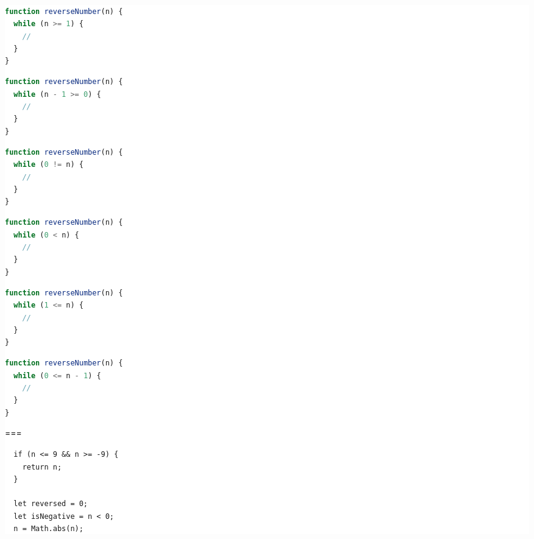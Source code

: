 ```js
function reverseNumber(n) {
  while (n >= 1) {
    //
  }
}
```

```js
function reverseNumber(n) {
  while (n - 1 >= 0) {
    //
  }
}
```

```js
function reverseNumber(n) {
  while (0 != n) {
    //
  }
}
```

```js
function reverseNumber(n) {
  while (0 < n) {
    //
  }
}
```

```js
function reverseNumber(n) {
  while (1 <= n) {
    //
  }
}
```

```js
function reverseNumber(n) {
  while (0 <= n - 1) {
    //
  }
}
```

===

```initial
  if (n <= 9 && n >= -9) {
    return n;
  }

  let reversed = 0;
  let isNegative = n < 0;
  n = Math.abs(n);
```

